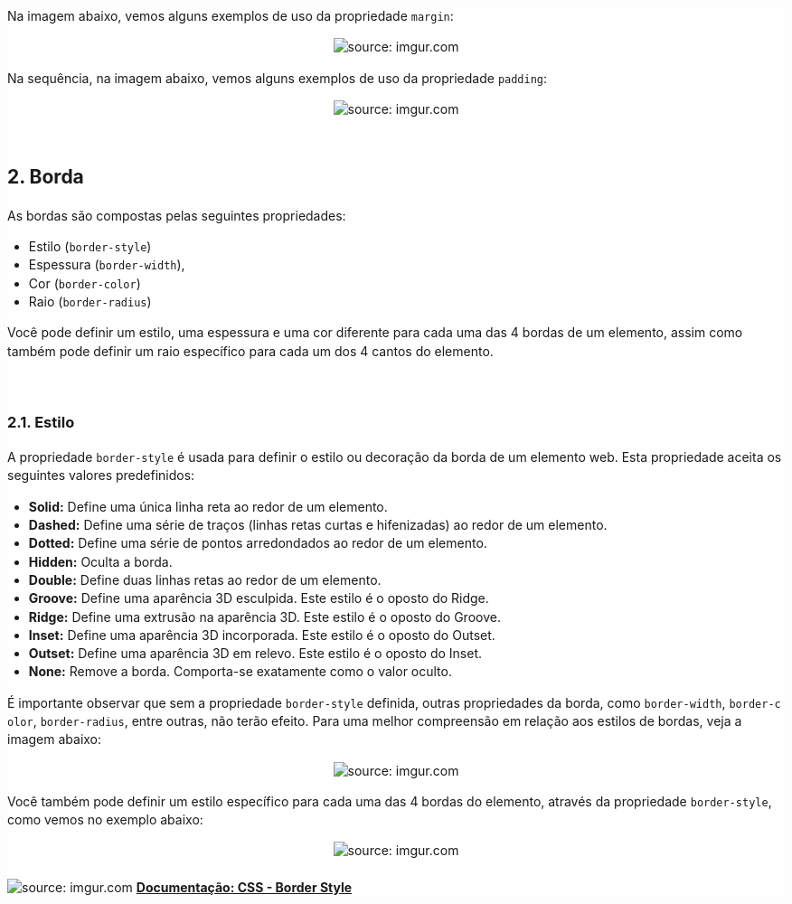 Na imagem abaixo, vemos alguns exemplos de uso da propriedade `margin`:

<div align="center"><img src="https://i.imgur.com/t3lZXrK.png" title="source: imgur.com" /></div>

 Na sequência, na imagem abaixo, vemos alguns exemplos de uso da propriedade `padding`:

<div align="center"><img src="https://i.imgur.com/YNjaUX4.png" title="source: imgur.com" /></div>

<br />

<h2>2. Borda</h2>



As bordas são compostas pelas seguintes propriedades:

- Estilo (`border-style`)
- Espessura (`border-width`),
- Cor (`border-color`)
- Raio (`border-radius`)

Você pode definir um estilo, uma espessura e uma cor diferente para cada uma das 4 bordas de um elemento, assim como também pode definir um raio específico para cada um dos 4 cantos do elemento.

<br />

<h3>2.1. Estilo</h3>



A propriedade `border-style` é usada para definir o estilo ou decoração da borda de um elemento web. Esta propriedade aceita os seguintes valores predefinidos:

- **Solid:** Define uma única linha reta ao redor de um elemento.
- **Dashed:** Define uma série de traços (linhas retas curtas e hifenizadas) ao redor de um elemento.
- **Dotted:** Define uma série de pontos arredondados ao redor de um elemento.
- **Hidden:** Oculta a borda.
- **Double:** Define duas linhas retas ao redor de um elemento.
- **Groove:** Define uma aparência 3D esculpida. Este estilo é o oposto do Ridge.
- **Ridge:** Define uma extrusão na aparência 3D. Este estilo é o oposto do Groove.
- **Inset:** Define uma aparência 3D incorporada. Este estilo é o oposto do Outset.
- **Outset:** Define uma aparência 3D em relevo. Este estilo é o oposto do Inset.
- **None:** Remove a borda. Comporta-se exatamente como o valor oculto.

É importante observar que sem a propriedade `border-style` definida, outras propriedades da borda, como `border-width`, `border-color`, `border-radius`, entre outras, não terão efeito. Para uma melhor compreensão em relação aos estilos de bordas, veja a imagem abaixo:

<div align="center"><img src="https://i.imgur.com/JxABqX4.png" title="source: imgur.com" /></div>

Você também pode definir um estilo específico para cada uma das 4 bordas do elemento, através da propriedade `border-style`, como vemos no exemplo abaixo:

<div align="center"><img src="https://i.imgur.com/8E1u352.png" title="source: imgur.com" /></div>

<br />

<div align="left"><img src="https://i.imgur.com/7IdCTXz.png" title="source: imgur.com" width="4%"/> <a href="https://www.w3schools.com/cssref/pr_border-style.php" target="_blank"><b>Documentação: CSS - Border Style</b></a></div>

